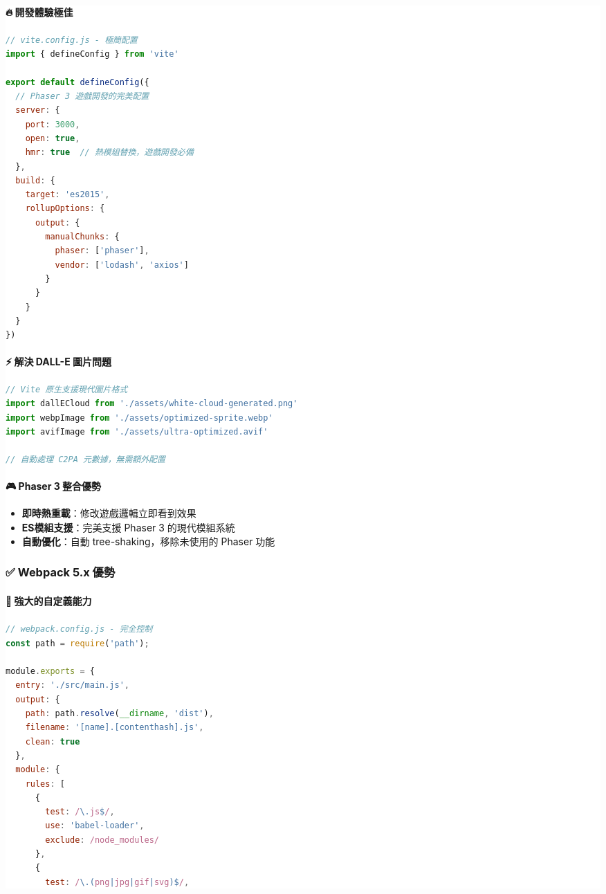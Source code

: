 #### 🔥 **開發體驗極佳**
```javascript
// vite.config.js - 極簡配置
import { defineConfig } from 'vite'

export default defineConfig({
  // Phaser 3 遊戲開發的完美配置
  server: {
    port: 3000,
    open: true,
    hmr: true  // 熱模組替換，遊戲開發必備
  },
  build: {
    target: 'es2015',
    rollupOptions: {
      output: {
        manualChunks: {
          phaser: ['phaser'],
          vendor: ['lodash', 'axios']
        }
      }
    }
  }
})
```

#### ⚡ **解決 DALL-E 圖片問題**
```javascript
// Vite 原生支援現代圖片格式
import dallECloud from './assets/white-cloud-generated.png'
import webpImage from './assets/optimized-sprite.webp'
import avifImage from './assets/ultra-optimized.avif'

// 自動處理 C2PA 元數據，無需額外配置
```

#### 🎮 **Phaser 3 整合優勢**
- **即時熱重載**：修改遊戲邏輯立即看到效果
- **ES模組支援**：完美支援 Phaser 3 的現代模組系統
- **自動優化**：自動 tree-shaking，移除未使用的 Phaser 功能

### ✅ **Webpack 5.x 優勢**

#### 🔧 **強大的自定義能力**
```javascript
// webpack.config.js - 完全控制
const path = require('path');

module.exports = {
  entry: './src/main.js',
  output: {
    path: path.resolve(__dirname, 'dist'),
    filename: '[name].[contenthash].js',
    clean: true
  },
  module: {
    rules: [
      {
        test: /\.js$/,
        use: 'babel-loader',
        exclude: /node_modules/
      },
      {
        test: /\.(png|jpg|gif|svg)$/,
```